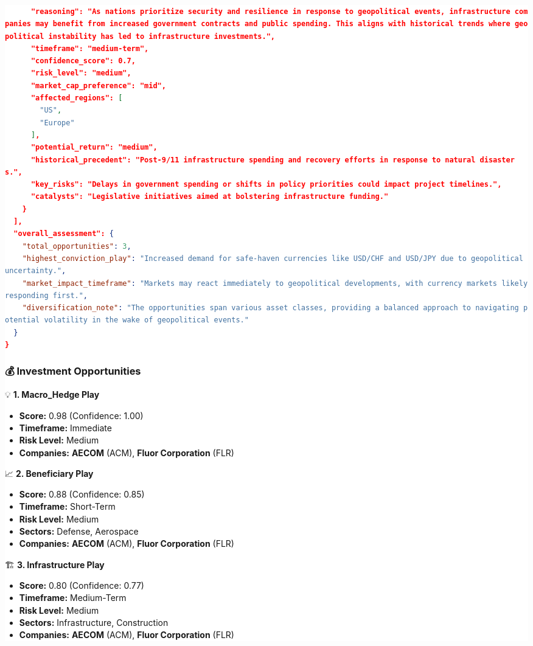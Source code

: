 ```json
      "reasoning": "As nations prioritize security and resilience in response to geopolitical events, infrastructure companies may benefit from increased government contracts and public spending. This aligns with historical trends where geopolitical instability has led to infrastructure investments.",
      "timeframe": "medium-term",
      "confidence_score": 0.7,
      "risk_level": "medium",
      "market_cap_preference": "mid",
      "affected_regions": [
        "US",
        "Europe"
      ],
      "potential_return": "medium",
      "historical_precedent": "Post-9/11 infrastructure spending and recovery efforts in response to natural disasters.",
      "key_risks": "Delays in government spending or shifts in policy priorities could impact project timelines.",
      "catalysts": "Legislative initiatives aimed at bolstering infrastructure funding."
    }
  ],
  "overall_assessment": {
    "total_opportunities": 3,
    "highest_conviction_play": "Increased demand for safe-haven currencies like USD/CHF and USD/JPY due to geopolitical uncertainty.",
    "market_impact_timeframe": "Markets may react immediately to geopolitical developments, with currency markets likely responding first.",
    "diversification_note": "The opportunities span various asset classes, providing a balanced approach to navigating potential volatility in the wake of geopolitical events."
  }
}
```

### 💰 Investment Opportunities

💡 **1. Macro_Hedge Play**
- **Score:** 0.98 (Confidence: 1.00)
- **Timeframe:** Immediate
- **Risk Level:** Medium
- **Companies:** **AECOM** (ACM), **Fluor Corporation** (FLR)

📈 **2. Beneficiary Play**
- **Score:** 0.88 (Confidence: 0.85)
- **Timeframe:** Short-Term
- **Risk Level:** Medium
- **Sectors:** Defense, Aerospace
- **Companies:** **AECOM** (ACM), **Fluor Corporation** (FLR)

🏗️ **3. Infrastructure Play**
- **Score:** 0.80 (Confidence: 0.77)
- **Timeframe:** Medium-Term
- **Risk Level:** Medium
- **Sectors:** Infrastructure, Construction
- **Companies:** **AECOM** (ACM), **Fluor Corporation** (FLR)
